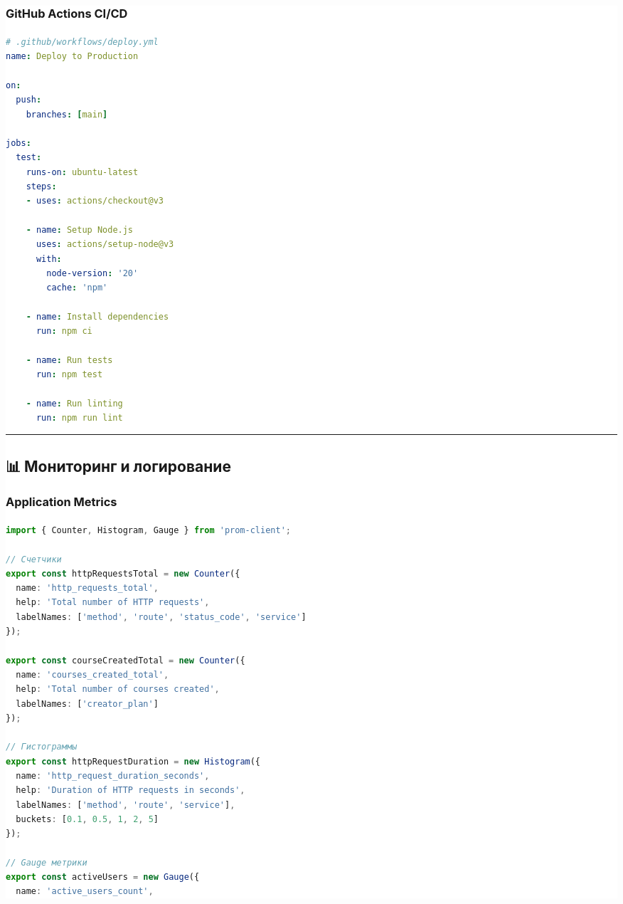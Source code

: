 ### GitHub Actions CI/CD
```yaml
# .github/workflows/deploy.yml
name: Deploy to Production

on:
  push:
    branches: [main]

jobs:
  test:
    runs-on: ubuntu-latest
    steps:
    - uses: actions/checkout@v3
    
    - name: Setup Node.js
      uses: actions/setup-node@v3
      with:
        node-version: '20'
        cache: 'npm'
    
    - name: Install dependencies
      run: npm ci
    
    - name: Run tests
      run: npm test
    
    - name: Run linting
      run: npm run lint
```

---

## 📊 Мониторинг и логирование

### Application Metrics
```typescript
import { Counter, Histogram, Gauge } from 'prom-client';

// Счетчики
export const httpRequestsTotal = new Counter({
  name: 'http_requests_total',
  help: 'Total number of HTTP requests',
  labelNames: ['method', 'route', 'status_code', 'service']
});

export const courseCreatedTotal = new Counter({
  name: 'courses_created_total',
  help: 'Total number of courses created',
  labelNames: ['creator_plan']
});

// Гистограммы
export const httpRequestDuration = new Histogram({
  name: 'http_request_duration_seconds',
  help: 'Duration of HTTP requests in seconds',
  labelNames: ['method', 'route', 'service'],
  buckets: [0.1, 0.5, 1, 2, 5]
});

// Gauge метрики
export const activeUsers = new Gauge({
  name: 'active_users_count',
```
